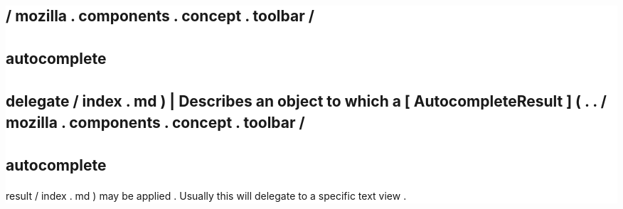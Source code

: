 /
mozilla
.
components
.
concept
.
toolbar
/
-
autocomplete
-
delegate
/
index
.
md
)
|
Describes
an
object
to
which
a
[
AutocompleteResult
]
(
.
.
/
mozilla
.
components
.
concept
.
toolbar
/
-
autocomplete
-
result
/
index
.
md
)
may
be
applied
.
Usually
this
will
delegate
to
a
specific
text
view
.